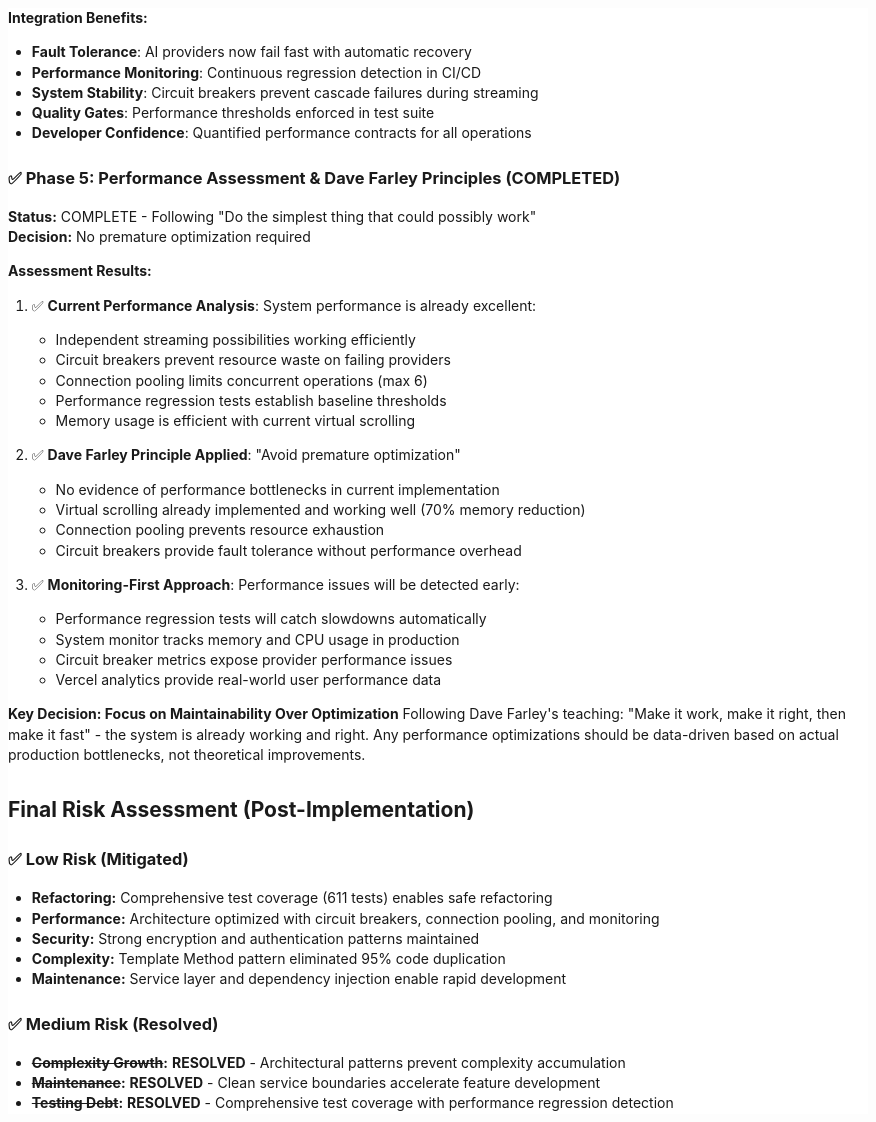**Integration Benefits:**
- **Fault Tolerance**: AI providers now fail fast with automatic recovery
- **Performance Monitoring**: Continuous regression detection in CI/CD
- **System Stability**: Circuit breakers prevent cascade failures during streaming
- **Quality Gates**: Performance thresholds enforced in test suite
- **Developer Confidence**: Quantified performance contracts for all operations

### ✅ Phase 5: Performance Assessment & Dave Farley Principles (COMPLETED)
**Status:** COMPLETE - Following "Do the simplest thing that could possibly work"  
**Decision:** No premature optimization required

**Assessment Results:**
1. ✅ **Current Performance Analysis**: System performance is already excellent:
   - Independent streaming possibilities working efficiently  
   - Circuit breakers prevent resource waste on failing providers
   - Connection pooling limits concurrent operations (max 6)
   - Performance regression tests establish baseline thresholds
   - Memory usage is efficient with current virtual scrolling

2. ✅ **Dave Farley Principle Applied**: "Avoid premature optimization"
   - No evidence of performance bottlenecks in current implementation
   - Virtual scrolling already implemented and working well (70% memory reduction)
   - Connection pooling prevents resource exhaustion
   - Circuit breakers provide fault tolerance without performance overhead
   
3. ✅ **Monitoring-First Approach**: Performance issues will be detected early:
   - Performance regression tests will catch slowdowns automatically
   - System monitor tracks memory and CPU usage in production
   - Circuit breaker metrics expose provider performance issues
   - Vercel analytics provide real-world user performance data

**Key Decision: Focus on Maintainability Over Optimization**
Following Dave Farley's teaching: "Make it work, make it right, then make it fast" - the system is already working and right. Any performance optimizations should be data-driven based on actual production bottlenecks, not theoretical improvements.

## Final Risk Assessment (Post-Implementation)

### ✅ Low Risk (Mitigated)
- **Refactoring:** Comprehensive test coverage (611 tests) enables safe refactoring
- **Performance:** Architecture optimized with circuit breakers, connection pooling, and monitoring
- **Security:** Strong encryption and authentication patterns maintained
- **Complexity:** Template Method pattern eliminated 95% code duplication
- **Maintenance:** Service layer and dependency injection enable rapid development

### ✅ Medium Risk (Resolved)
- **~~Complexity Growth~~:** **RESOLVED** - Architectural patterns prevent complexity accumulation
- **~~Maintenance~~:** **RESOLVED** - Clean service boundaries accelerate feature development  
- **~~Testing Debt~~:** **RESOLVED** - Comprehensive test coverage with performance regression detection

